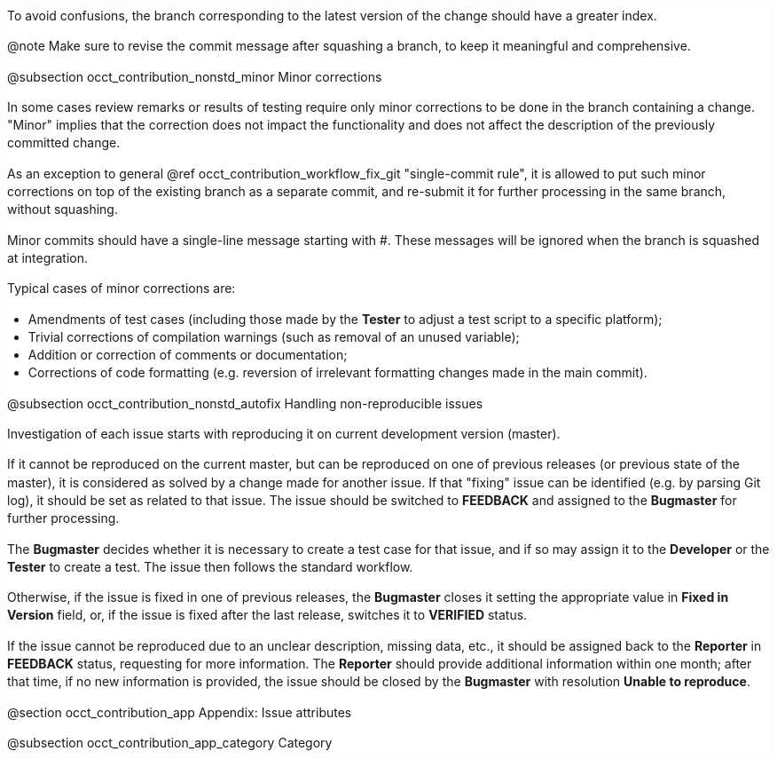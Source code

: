To avoid confusions, the branch corresponding to the latest version of the change should have a greater index.

@note Make sure to revise the commit message after squashing a branch, to keep it meaningful and comprehensive.

@subsection occt_contribution_nonstd_minor Minor corrections

In some cases review remarks or results of testing require only minor corrections to be done in the branch containing a change.
"Minor" implies that the correction does not impact the functionality and does not affect the description of the previously committed change.

As an exception to general @ref occt_contribution_workflow_fix_git "single-commit rule", it is allowed to put such minor corrections on top of the existing branch as a separate commit, and re-submit it for further processing in the same branch, without squashing.

Minor commits should have a single-line message starting with #.
These messages will be ignored when the branch is squashed at integration.

Typical cases of minor corrections are:

* Amendments of test cases (including those made by the **Tester** to adjust a test script to a specific platform);
* Trivial corrections of compilation warnings (such as removal of an unused variable);
* Addition or correction of comments or documentation;
* Corrections of code formatting (e.g. reversion of irrelevant formatting changes made in the main commit).

@subsection occt_contribution_nonstd_autofix Handling non-reproducible issues

Investigation of each issue starts with reproducing it on current development version (master).

If it cannot be reproduced on the current master, but can be reproduced on one of previous releases (or previous state of the master), it is considered as solved by a change made for another issue.
If that "fixing" issue can be identified (e.g. by parsing Git log), it should be set as related to that issue.
The issue should be switched to **FEEDBACK** and assigned to the **Bugmaster** for further processing.

The **Bugmaster** decides whether it is necessary to create a test case for that issue, and if so may assign it to the **Developer** or the **Tester** to create a test.
The issue then follows the standard workflow.

Otherwise, if the issue is fixed in one of previous releases, the **Bugmaster** closes it setting the appropriate value in **Fixed in Version** field, or, if the issue is fixed after the last release, switches it to **VERIFIED** status.

If the issue cannot be reproduced due to an unclear description, missing data, etc., it should be assigned back to the **Reporter** in **FEEDBACK** status, requesting for more information.
The **Reporter** should provide additional information within one month; after that time, if no new information is provided, the issue should be closed by the **Bugmaster** with resolution **Unable to reproduce**. 

@section occt_contribution_app Appendix: Issue attributes

@subsection occt_contribution_app_category Category

